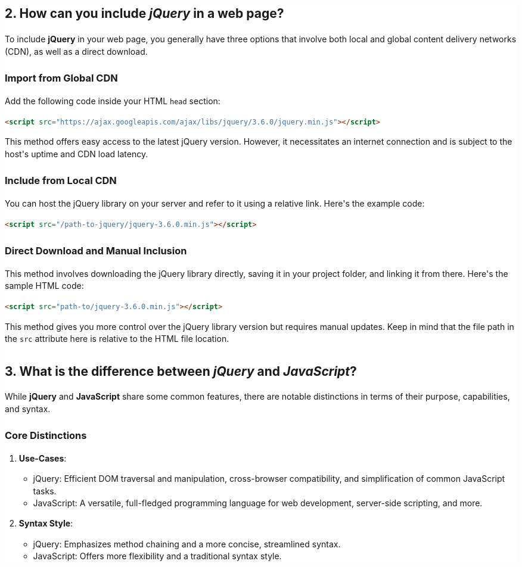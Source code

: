 ## 2. How can you include _jQuery_ in a web page?

To include **jQuery** in your web page, you generally have three options that involve both local and global content delivery networks (CDN), as well as a direct download.

### Import from Global CDN

Add the following code inside your HTML `head` section:

```html
<script src="https://ajax.googleapis.com/ajax/libs/jquery/3.6.0/jquery.min.js"></script>
```

This method offers easy access to the latest jQuery version. However, it necessitates an internet connection and is subject to the host's uptime and CDN load latency.

### Include from Local CDN

You can host the jQuery library on your server and refer to it using a relative link. Here's the example code:

```html
<script src="/path-to-jquery/jquery-3.6.0.min.js"></script>
```

### Direct Download and Manual Inclusion

This method involves downloading the jQuery library directly, saving it in your project folder, and linking it from there. Here's the sample HTML code:

```html
<script src="path-to/jquery-3.6.0.min.js"></script>
```

This method gives you more control over the jQuery library version but requires manual updates. Keep in mind that the file path in the `src` attribute here is relative to the HTML file location.
<br>

## 3. What is the difference between _jQuery_ and _JavaScript_?

While **jQuery** and **JavaScript** share some common features, there are notable distinctions in terms of their purpose, capabilities, and syntax.

### Core Distinctions

1. **Use-Cases**:
    - jQuery: Efficient DOM traversal and manipulation, cross-browser compatibility, and simplification of common JavaScript tasks.
    - JavaScript: A versatile, full-fledged programming language for web development, server-side scripting, and more.

2. **Syntax Style**:
    - jQuery: Emphasizes method chaining and a more concise, streamlined syntax.
    - JavaScript: Offers more flexibility and a traditional syntax style.
